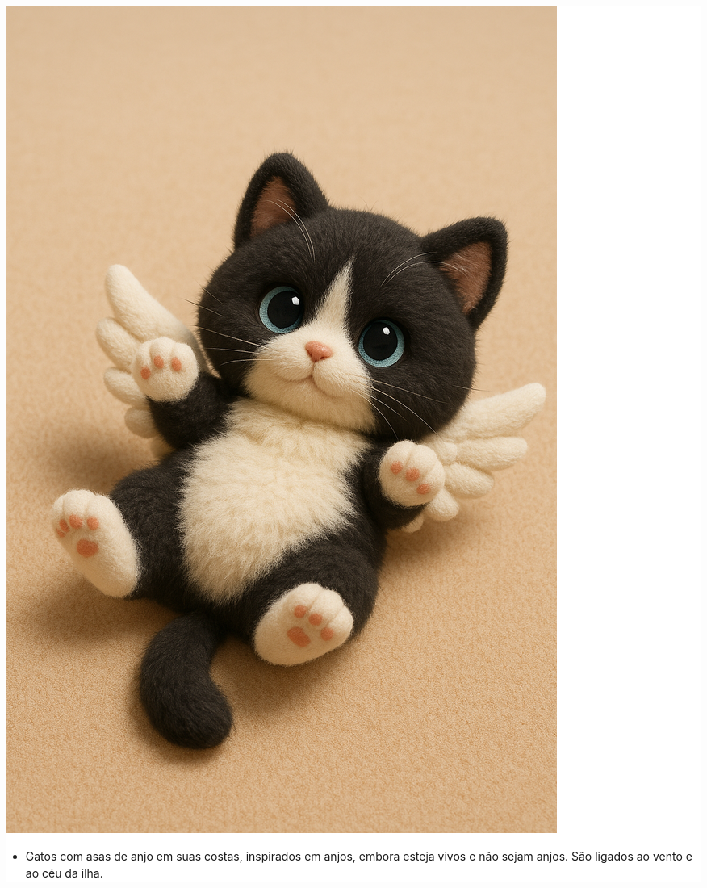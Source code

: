 ![Haneneko](img/Haneneko.png)
- Gatos com asas de anjo em suas costas, inspirados em anjos, embora esteja vivos e não sejam anjos. São ligados ao vento e ao céu da ilha.
